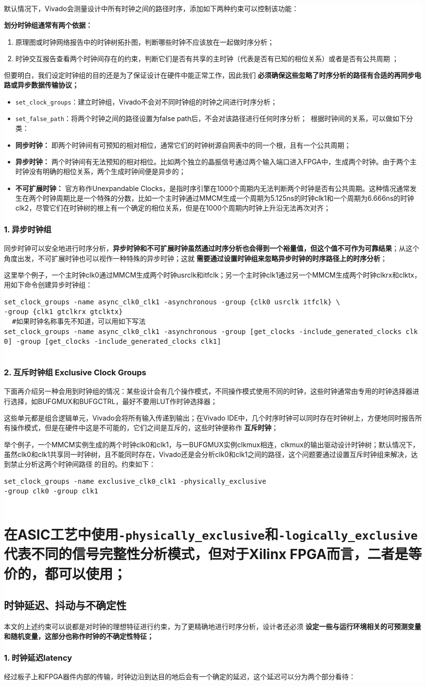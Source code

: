 默认情况下，Vivado会测量设计中所有时钟之间的路径时序，添加如下两种约束可以控制该功能：

**划分时钟组通常有两个依据：**

  1. 原理图或时钟网络报告中的时钟树拓扑图，判断哪些时钟不应该放在一起做时序分析；

  2. 时钟交互报告查看两个时钟间存在的约束，判断它们是否有共享的主时钟（代表是否有已知的相位关系）或者是否有公共周期 ；

但要明白，我们设定时钟组的目的还是为了保证设计在硬件中能正常工作，因此我们 **必须确保这些忽略了时序分析的路径有合适的再同步电路或异步数据传输协议；**

* `set_clock_groups`：建立时钟组，Vivado不会对不同时钟组的时钟之间进行时序分析；
* `set_false_path`：将两个时钟之间的路径设置为false path后，不会对该路径进行任何时序分析；
 根据时钟间的关系，可以做如下分类：

* **同步时钟：** 即两个时钟间有可预知的相对相位，通常它们的时钟树源自网表中的同一个根，且有一个公共周期；
* **异步时钟：** 两个时钟间有无法预知的相对相位。比如两个独立的晶振信号通过两个输入端口进入FPGA中，生成两个时钟。由于两个主时钟没有明确的相位关系，两个生成时钟间便是异步的；
* **不可扩展时钟：** 官方称作Unexpandable Clocks，是指时序引擎在1000个周期内无法判断两个时钟是否有公共周期。这种情况通常发生在两个时钟周期比是一个特殊的分数，比如一个主时钟通过MMCM生成一个周期为5.125ns的时钟clk1和一个周期为6.666ns的时钟clk2，尽管它们在时钟树的根上有一个确定的相位关系，但是在1000个周期内时钟上升沿无法再次对齐；
 
### 1. 异步时钟组 
同步时钟可以安全地进行时序分析，**异步时钟和不可扩展时钟虽然通过时序分析也会得到一个裕量值，但这个值不可作为可靠结果**；从这个角度出发，不可扩展时钟也可以视作一种特殊的异步时钟；这就 **需要通过设置时钟组来忽略异步时钟的时序路径上的时序分析**；

这里举个例子，一个主时钟clk0通过MMCM生成两个时钟usrclk和itfclk；另一个主时钟clk1通过另一个MMCM生成两个时钟clkrx和clktx，用如下命令创建异步时钟组： 

  <pre>
set_clock_groups -name async_clk0_clk1 -asynchronous -group {clk0 usrclk itfclk} \
-group {clk1 gtclkrx gtclktx}
  #如果时钟名称事先不知道，可以用如下写法
set_clock_groups -name async_clk0_clk1 -asynchronous -group [get_clocks -include_generated_clocks clk0] -group [get_clocks -include_generated_clocks clk1]
  </pre>

### 2. 互斥时钟组 Exclusive Clock Groups
下面再介绍另一种会用到时钟组的情况：某些设计会有几个操作模式，不同操作模式使用不同的时钟，这些时钟通常由专用的时钟选择器进行选择，如BUFGMUX和BUFGCTRL，最好不要用LUT作时钟选择器；

这些单元都是组合逻辑单元，Vivado会将所有输入传递到输出；在Vivado IDE中，几个时序时钟可以同时存在时钟树上，方便地同时报告所有操作模式，但是在硬件中这是不可能的，它们之间是互斥的，这些时钟便称作 **互斥时钟**；

举个例子，一个MMCM实例生成的两个时钟clk0和clk1，与一BUFGMUX实例clkmux相连，clkmux的输出驱动设计时钟树；默认情况下，虽然clk0和clk1共享同一时钟树，且不能同时存在，Vivado还是会分析clk0和clk1之间的路径，这个问题要通过设置互斥时钟组来解决，达到禁止分析这两个时钟间路径 的目的。约束如下：

  <pre>
set_clock_groups -name exclusive_clk0_clk1 -physically_exclusive
-group clk0 -group clk1
  </pre>

在ASIC工艺中使用`-physically_exclusive`和`-logically_exclusive`代表不同的信号完整性分析模式，但对于Xilinx FPGA而言，二者是等价的，都可以使用； 
====

## 时钟延迟、抖动与不确定性
本文的上述约束可以说都是对时钟的理想特征进行约束，为了更精确地进行时序分析，设计者还必须 **设定一些与运行环境相关的可预测变量和随机变量，这部分也称作时钟的不确定性特征；**

### 1. 时钟延迟latency
经过板子上和FPGA器件内部的传输，时钟边沿到达目的地后会有一个确定的延迟，这个延迟可以分为两个部分看待：
